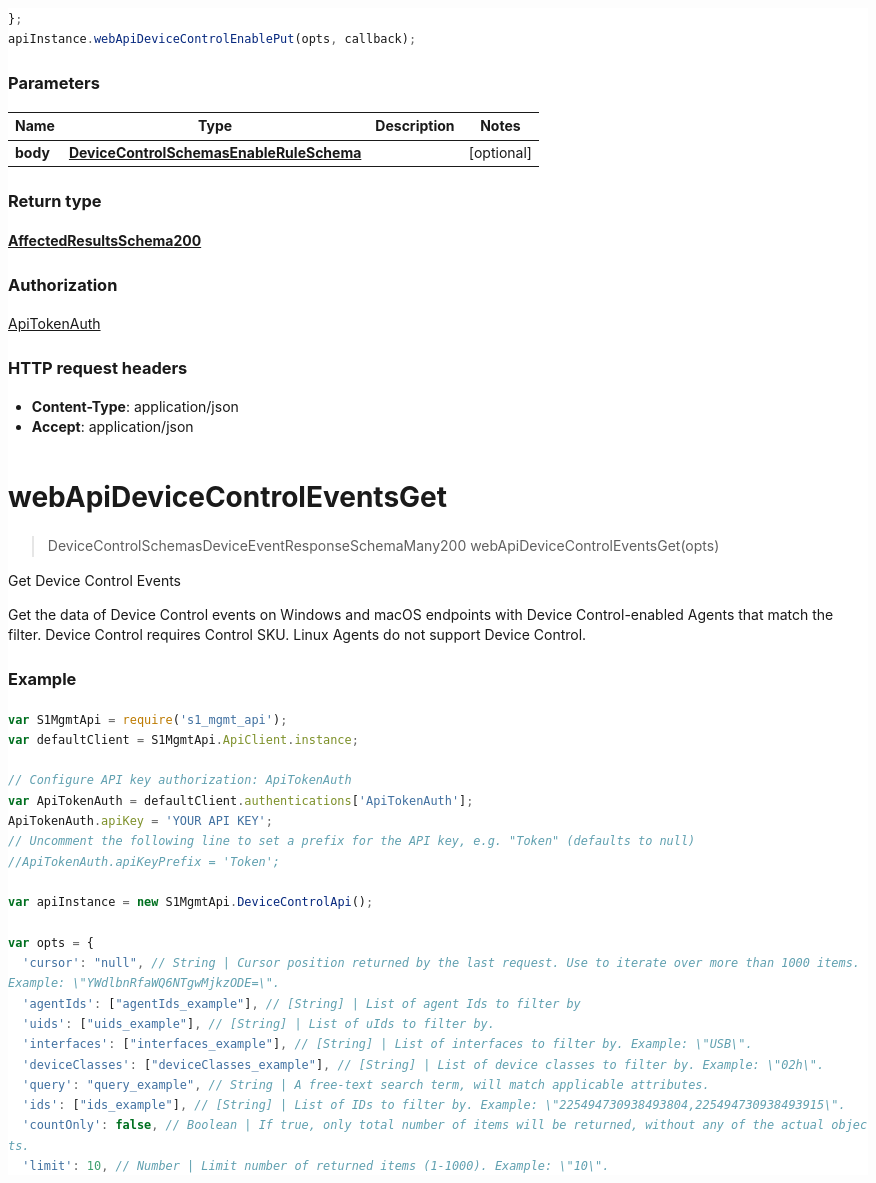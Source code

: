 ```javascript
};
apiInstance.webApiDeviceControlEnablePut(opts, callback);
```

### Parameters

Name | Type | Description  | Notes
------------- | ------------- | ------------- | -------------
 **body** | [**DeviceControlSchemasEnableRuleSchema**](DeviceControlSchemasEnableRuleSchema.md)|  | [optional] 

### Return type

[**AffectedResultsSchema200**](AffectedResultsSchema200.md)

### Authorization

[ApiTokenAuth](../README.md#ApiTokenAuth)

### HTTP request headers

 - **Content-Type**: application/json
 - **Accept**: application/json

<a name="webApiDeviceControlEventsGet"></a>
# **webApiDeviceControlEventsGet**
> DeviceControlSchemasDeviceEventResponseSchemaMany200 webApiDeviceControlEventsGet(opts)

Get Device Control Events

Get the data of Device Control events on Windows and macOS endpoints with Device Control-enabled Agents that match the filter.  Device Control requires Control SKU. Linux Agents do not support Device Control.

### Example
```javascript
var S1MgmtApi = require('s1_mgmt_api');
var defaultClient = S1MgmtApi.ApiClient.instance;

// Configure API key authorization: ApiTokenAuth
var ApiTokenAuth = defaultClient.authentications['ApiTokenAuth'];
ApiTokenAuth.apiKey = 'YOUR API KEY';
// Uncomment the following line to set a prefix for the API key, e.g. "Token" (defaults to null)
//ApiTokenAuth.apiKeyPrefix = 'Token';

var apiInstance = new S1MgmtApi.DeviceControlApi();

var opts = { 
  'cursor': "null", // String | Cursor position returned by the last request. Use to iterate over more than 1000 items. Example: \"YWdlbnRfaWQ6NTgwMjkzODE=\".
  'agentIds': ["agentIds_example"], // [String] | List of agent Ids to filter by
  'uids': ["uids_example"], // [String] | List of uIds to filter by.
  'interfaces': ["interfaces_example"], // [String] | List of interfaces to filter by. Example: \"USB\".
  'deviceClasses': ["deviceClasses_example"], // [String] | List of device classes to filter by. Example: \"02h\".
  'query': "query_example", // String | A free-text search term, will match applicable attributes.
  'ids': ["ids_example"], // [String] | List of IDs to filter by. Example: \"225494730938493804,225494730938493915\".
  'countOnly': false, // Boolean | If true, only total number of items will be returned, without any of the actual objects.
  'limit': 10, // Number | Limit number of returned items (1-1000). Example: \"10\".
```
